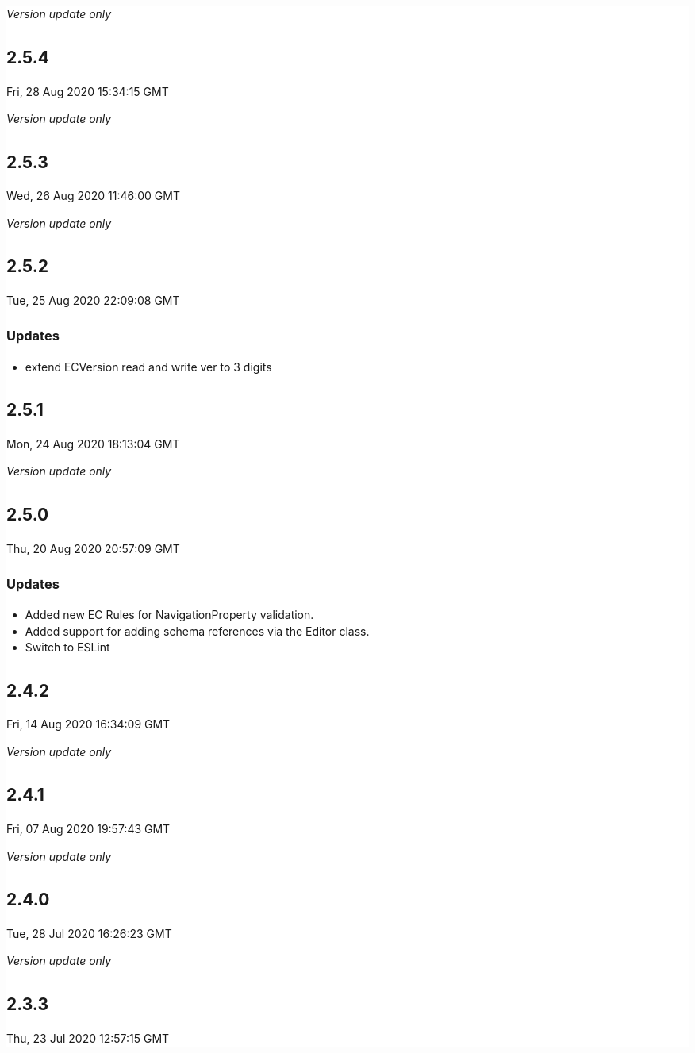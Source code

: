 _Version update only_

## 2.5.4
Fri, 28 Aug 2020 15:34:15 GMT

_Version update only_

## 2.5.3
Wed, 26 Aug 2020 11:46:00 GMT

_Version update only_

## 2.5.2
Tue, 25 Aug 2020 22:09:08 GMT

### Updates

- extend ECVersion read and write ver to 3 digits

## 2.5.1
Mon, 24 Aug 2020 18:13:04 GMT

_Version update only_

## 2.5.0
Thu, 20 Aug 2020 20:57:09 GMT

### Updates

- Added new EC Rules for NavigationProperty validation.
- Added support for adding schema references via the Editor class.
- Switch to ESLint

## 2.4.2
Fri, 14 Aug 2020 16:34:09 GMT

_Version update only_

## 2.4.1
Fri, 07 Aug 2020 19:57:43 GMT

_Version update only_

## 2.4.0
Tue, 28 Jul 2020 16:26:23 GMT

_Version update only_

## 2.3.3
Thu, 23 Jul 2020 12:57:15 GMT
